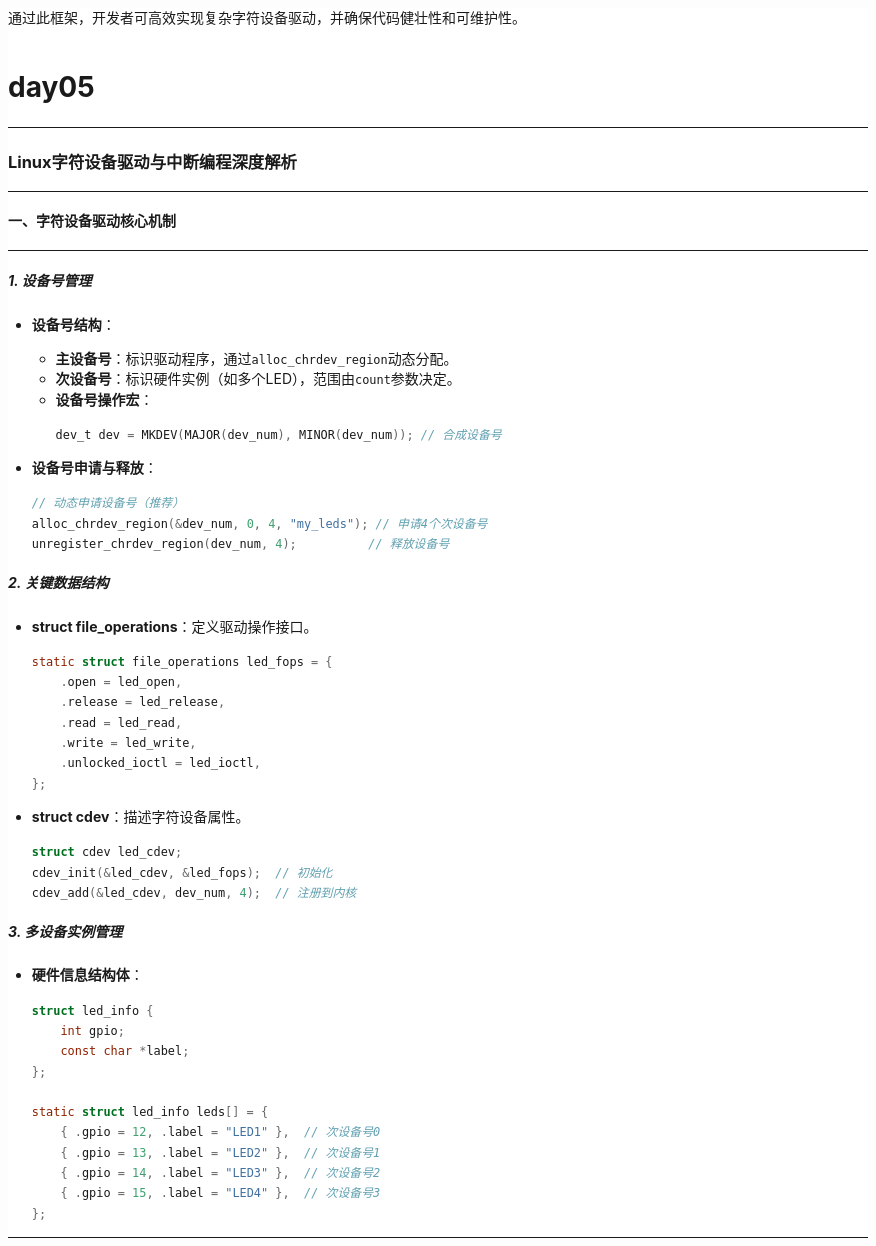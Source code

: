 通过此框架，开发者可高效实现复杂字符设备驱动，并确保代码健壮性和可维护性。



# day05

---

### **Linux字符设备驱动与中断编程深度解析**

---

#### **一、字符设备驱动核心机制**

---

##### **1. 设备号管理**
- **设备号结构**：
  - **主设备号**：标识驱动程序，通过`alloc_chrdev_region`动态分配。
  - **次设备号**：标识硬件实例（如多个LED），范围由`count`参数决定。
  - **设备号操作宏**：
    ```c
    dev_t dev = MKDEV(MAJOR(dev_num), MINOR(dev_num)); // 合成设备号
    ```

- **设备号申请与释放**：
  ```c
  // 动态申请设备号（推荐）
  alloc_chrdev_region(&dev_num, 0, 4, "my_leds"); // 申请4个次设备号
  unregister_chrdev_region(dev_num, 4);          // 释放设备号
  ```

##### **2. 关键数据结构**
- **struct file_operations**：定义驱动操作接口。
  ```c
  static struct file_operations led_fops = {
      .open = led_open,
      .release = led_release,
      .read = led_read,
      .write = led_write,
      .unlocked_ioctl = led_ioctl,
  };
  ```
- **struct cdev**：描述字符设备属性。
  ```c
  struct cdev led_cdev;
  cdev_init(&led_cdev, &led_fops);  // 初始化
  cdev_add(&led_cdev, dev_num, 4);  // 注册到内核
  ```

##### **3. 多设备实例管理**
- **硬件信息结构体**：
  ```c
  struct led_info {
      int gpio;
      const char *label;
  };
  
  static struct led_info leds[] = {
      { .gpio = 12, .label = "LED1" },  // 次设备号0
      { .gpio = 13, .label = "LED2" },  // 次设备号1
      { .gpio = 14, .label = "LED3" },  // 次设备号2
      { .gpio = 15, .label = "LED4" },  // 次设备号3
  };
  ```

---
